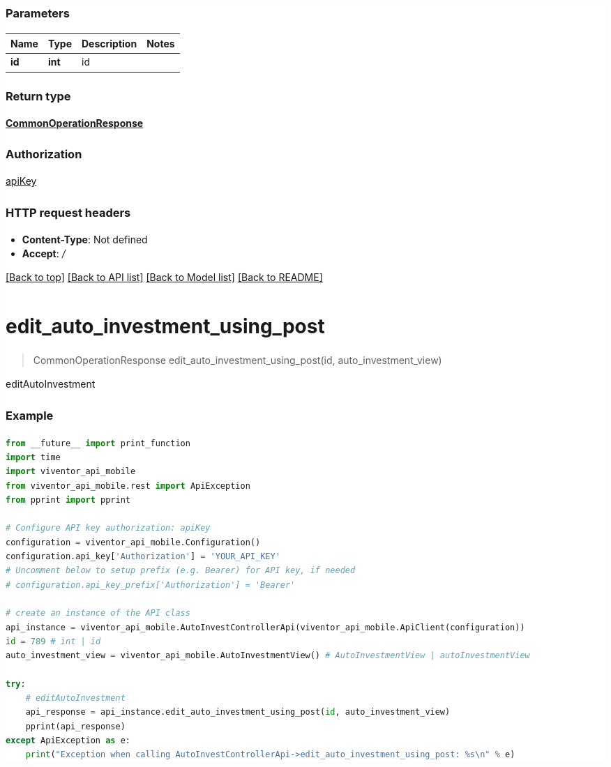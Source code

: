 ### Parameters

Name | Type | Description  | Notes
------------- | ------------- | ------------- | -------------
 **id** | **int**| id | 

### Return type

[**CommonOperationResponse**](CommonOperationResponse.md)

### Authorization

[apiKey](../README.md#apiKey)

### HTTP request headers

 - **Content-Type**: Not defined
 - **Accept**: */*

[[Back to top]](#) [[Back to API list]](../README.md#documentation-for-api-endpoints) [[Back to Model list]](../README.md#documentation-for-models) [[Back to README]](../README.md)

# **edit_auto_investment_using_post**
> CommonOperationResponse edit_auto_investment_using_post(id, auto_investment_view)

editAutoInvestment

### Example
```python
from __future__ import print_function
import time
import viventor_api_mobile
from viventor_api_mobile.rest import ApiException
from pprint import pprint

# Configure API key authorization: apiKey
configuration = viventor_api_mobile.Configuration()
configuration.api_key['Authorization'] = 'YOUR_API_KEY'
# Uncomment below to setup prefix (e.g. Bearer) for API key, if needed
# configuration.api_key_prefix['Authorization'] = 'Bearer'

# create an instance of the API class
api_instance = viventor_api_mobile.AutoInvestControllerApi(viventor_api_mobile.ApiClient(configuration))
id = 789 # int | id
auto_investment_view = viventor_api_mobile.AutoInvestmentView() # AutoInvestmentView | autoInvestmentView

try:
    # editAutoInvestment
    api_response = api_instance.edit_auto_investment_using_post(id, auto_investment_view)
    pprint(api_response)
except ApiException as e:
    print("Exception when calling AutoInvestControllerApi->edit_auto_investment_using_post: %s\n" % e)
```
